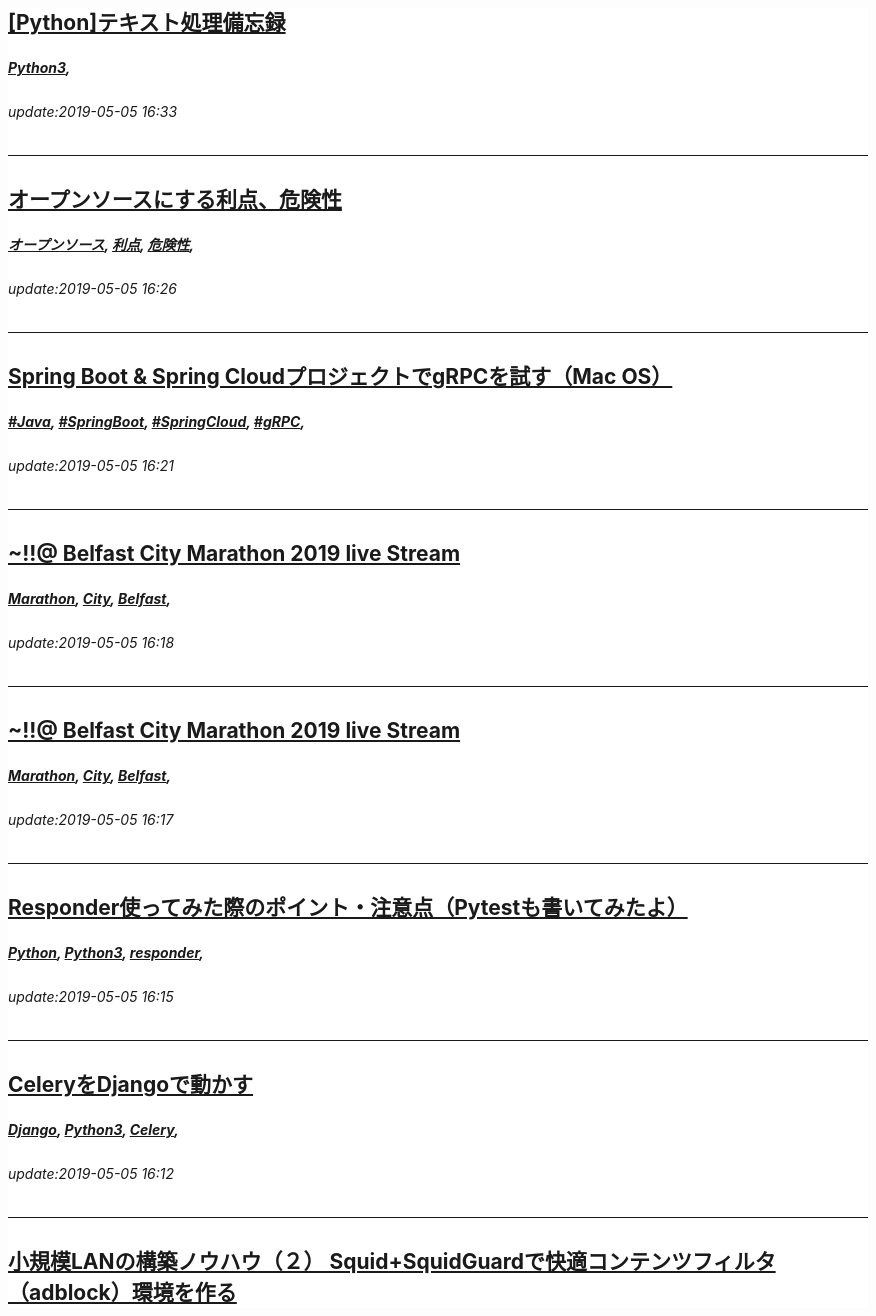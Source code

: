 ## [[Python]テキスト処理備忘録](https://qiita.com/izuki_y/items/ea0886cca42d6f4114f4)
##### [Python3](https://qiita.com/tags/Python3), 
###### update:2019-05-05 16:33
---
## [オープンソースにする利点、危険性](https://qiita.com/kaizen_nagoya/items/0d8bccb83e3a4e61d843)
##### [オープンソース](https://qiita.com/tags/オープンソース), [利点](https://qiita.com/tags/利点), [危険性](https://qiita.com/tags/危険性), 
###### update:2019-05-05 16:26
---
## [Spring Boot & Spring CloudプロジェクトでgRPCを試す（Mac OS）](https://qiita.com/EKAN/items/b180008e445f38a7df5e)
##### [#Java](https://qiita.com/tags/#Java), [#SpringBoot](https://qiita.com/tags/#SpringBoot), [#SpringCloud](https://qiita.com/tags/#SpringCloud), [#gRPC](https://qiita.com/tags/#gRPC), 
###### update:2019-05-05 16:21
---
## [~!!@ Belfast City Marathon 2019 live Stream](https://qiita.com/sdfghsfjhsdfgj/items/01827925ce88ddd4e42d)
##### [Marathon](https://qiita.com/tags/Marathon), [City](https://qiita.com/tags/City), [Belfast](https://qiita.com/tags/Belfast), 
###### update:2019-05-05 16:18
---
## [~!!@ Belfast City Marathon 2019 live Stream](https://qiita.com/fgsdfghsdfhsdfh/items/3bf4dcf1207797ed8e5c)
##### [Marathon](https://qiita.com/tags/Marathon), [City](https://qiita.com/tags/City), [Belfast](https://qiita.com/tags/Belfast), 
###### update:2019-05-05 16:17
---
## [Responder使ってみた際のポイント・注意点（Pytestも書いてみたよ）](https://qiita.com/tubone/items/e06d587cb6240e7bae53)
##### [Python](https://qiita.com/tags/Python), [Python3](https://qiita.com/tags/Python3), [responder](https://qiita.com/tags/responder), 
###### update:2019-05-05 16:15
---
## [CeleryをDjangoで動かす](https://qiita.com/tfuruya/items/885d1b5a7a150ec7333a)
##### [Django](https://qiita.com/tags/Django), [Python3](https://qiita.com/tags/Python3), [Celery](https://qiita.com/tags/Celery), 
###### update:2019-05-05 16:12
---
## [小規模LANの構築ノウハウ（２） Squid+SquidGuardで快適コンテンツフィルタ（adblock）環境を作る](https://qiita.com/myoshimi/items/a32863155304de269b73)